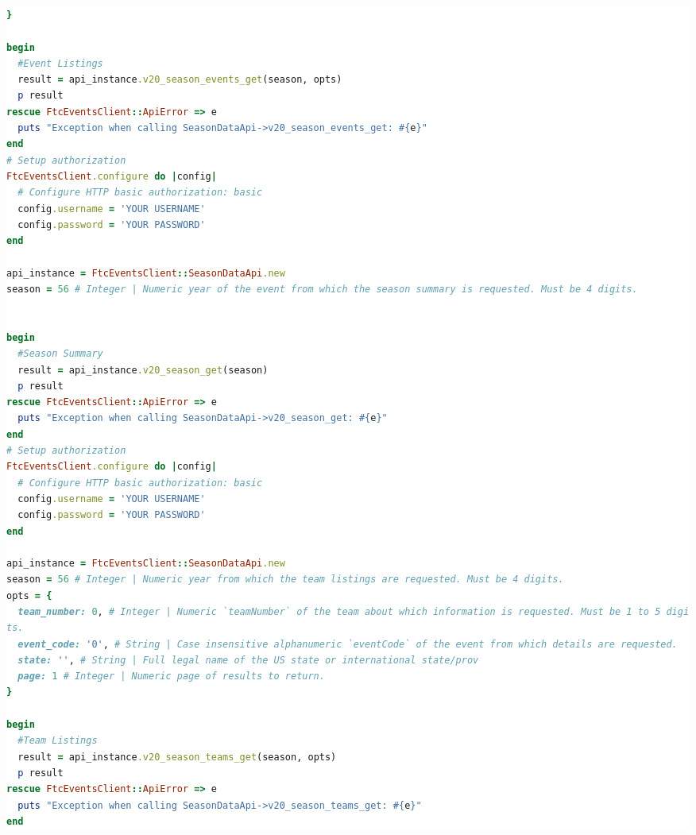 ```ruby
}

begin
  #Event Listings
  result = api_instance.v20_season_events_get(season, opts)
  p result
rescue FtcEventsClient::ApiError => e
  puts "Exception when calling SeasonDataApi->v20_season_events_get: #{e}"
end
# Setup authorization
FtcEventsClient.configure do |config|
  # Configure HTTP basic authorization: basic
  config.username = 'YOUR USERNAME'
  config.password = 'YOUR PASSWORD'
end

api_instance = FtcEventsClient::SeasonDataApi.new
season = 56 # Integer | Numeric year of the event from which the season summary is requested. Must be 4 digits.


begin
  #Season Summary
  result = api_instance.v20_season_get(season)
  p result
rescue FtcEventsClient::ApiError => e
  puts "Exception when calling SeasonDataApi->v20_season_get: #{e}"
end
# Setup authorization
FtcEventsClient.configure do |config|
  # Configure HTTP basic authorization: basic
  config.username = 'YOUR USERNAME'
  config.password = 'YOUR PASSWORD'
end

api_instance = FtcEventsClient::SeasonDataApi.new
season = 56 # Integer | Numeric year from which the team listings are requested. Must be 4 digits.
opts = { 
  team_number: 0, # Integer | Numeric `teamNumber` of the team about which information is requested. Must be 1 to 5 digits.
  event_code: '0', # String | Case insensitive alphanumeric `eventCode` of the event from which details are requested.
  state: '', # String | Full legal name of the US state or international state/prov
  page: 1 # Integer | Numeric page of results to return.
}

begin
  #Team Listings
  result = api_instance.v20_season_teams_get(season, opts)
  p result
rescue FtcEventsClient::ApiError => e
  puts "Exception when calling SeasonDataApi->v20_season_teams_get: #{e}"
end
```
